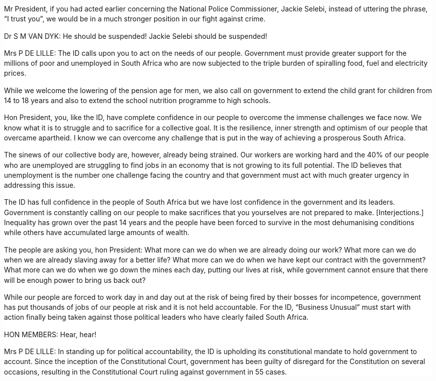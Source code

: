 Mr President, if you had acted earlier concerning the National Police
Commissioner, Jackie Selebi, instead of uttering the phrase, “I trust you”,
we would be in a much stronger position in our fight against crime.

Dr S M VAN DYK: He should be suspended! Jackie Selebi should be suspended!

Mrs P DE LILLE: The ID calls upon you to act on the needs of our people.
Government must provide greater support for the millions of poor and
unemployed in South Africa who are now subjected to the triple burden of
spiralling food, fuel and electricity prices.

While we welcome the lowering of the pension age for men, we also call on
government to extend the child grant for children from 14 to 18 years and
also to extend the school nutrition programme to high schools.

Hon President, you, like the ID, have complete confidence in our people to
overcome the immense challenges we face now. We know what it is to struggle
and to sacrifice for a collective goal. It is the resilience, inner
strength and optimism of our people that overcame apartheid. I know we can
overcome any challenge that is put in the way of achieving a prosperous
South Africa.

The sinews of our collective body are, however, already being strained. Our
workers are working hard and the 40% of our people who are unemployed are
struggling to find jobs in an economy that is not growing to its full
potential. The ID believes that unemployment is the number one challenge
facing the country and that government must act with much greater urgency
in addressing this issue.

The ID has full confidence in the people of South Africa but we have lost
confidence in the government and its leaders. Government is constantly
calling on our people to make sacrifices that you yourselves are not
prepared to make. [Interjections.] Inequality has grown over the past 14
years and the people have been forced to survive in the most dehumanising
conditions while others have accumulated large amounts of wealth.

The people are asking you, hon President: What more can we do when we are
already doing our work? What more can we do when we are already slaving
away for a better life? What more can we do when we have kept our contract
with the government? What more can we do when we go down the mines each
day, putting our lives at risk, while government cannot ensure that there
will be enough power to bring us back out?

While our people are forced to work day in and day out at the risk of being
fired by their bosses for incompetence, government has put thousands of
jobs of our people at risk and it is not held accountable. For the ID,
“Business Unusual” must start with action finally being taken against those
political leaders who have clearly failed South Africa.

HON MEMBERS: Hear, hear!

Mrs P DE LILLE: In standing up for political accountability, the ID is
upholding its constitutional mandate to hold government to account. Since
the inception of the Constitutional Court, government has been guilty of
disregard for the Constitution on several occasions, resulting in the
Constitutional Court ruling against government in 55 cases.
